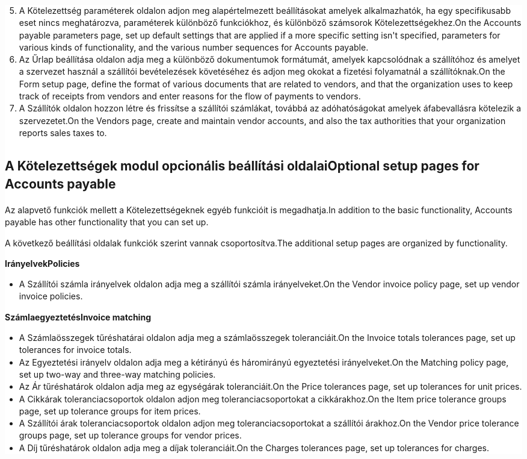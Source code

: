 5.  <span data-ttu-id="aeb8a-123">A Kötelezettség paraméterek oldalon adjon meg alapértelmezett beállításokat amelyek alkalmazhatók, ha egy specifikusabb eset nincs meghatározva, paraméterek különböző funkciókhoz, és különböző számsorok Kötelezettségekhez.</span><span class="sxs-lookup"><span data-stu-id="aeb8a-123">On the Accounts payable parameters page, set up default settings that are applied if a more specific setting isn't specified, parameters for various kinds of functionality, and the various number sequences for Accounts payable.</span></span>
6.  <span data-ttu-id="aeb8a-124">Az Űrlap beállítása oldalon adja meg a különböző dokumentumok formátumát, amelyek kapcsolódnak a szállítóhoz és amelyet a szervezet használ a szállítói bevételezések követéséhez és adjon meg okokat a fizetési folyamatnál a szállítóknak.</span><span class="sxs-lookup"><span data-stu-id="aeb8a-124">On the Form setup page, define the format of various documents that are related to vendors, and that the organization uses to keep track of receipts from vendors and enter reasons for the flow of payments to vendors.</span></span>
7.  <span data-ttu-id="aeb8a-125">A Szállítók oldalon hozzon létre és frissítse a szállítói számlákat, továbbá az adóhatóságokat amelyek áfabevallásra kötelezik a szervezetet.</span><span class="sxs-lookup"><span data-stu-id="aeb8a-125">On the Vendors page, create and maintain vendor accounts, and also the tax authorities that your organization reports sales taxes to.</span></span>

## <a name="optional-setup-pages-for-accounts-payable"></a><span data-ttu-id="aeb8a-126">A Kötelezettségek modul opcionális beállítási oldalai</span><span class="sxs-lookup"><span data-stu-id="aeb8a-126">Optional setup pages for Accounts payable</span></span>
<span data-ttu-id="aeb8a-127">Az alapvető funkciók mellett a Kötelezettségeknek egyéb funkcióit is megadhatja.</span><span class="sxs-lookup"><span data-stu-id="aeb8a-127">In addition to the basic functionality, Accounts payable has other functionality that you can set up.</span></span>

<span data-ttu-id="aeb8a-128">A következő beállítási oldalak funkciók szerint vannak csoportosítva.</span><span class="sxs-lookup"><span data-stu-id="aeb8a-128">The additional setup pages are organized by functionality.</span></span>

<span data-ttu-id="aeb8a-129">**Irányelvek**</span><span class="sxs-lookup"><span data-stu-id="aeb8a-129">**Policies**</span></span>
-   <span data-ttu-id="aeb8a-130">A Szállítói számla irányelvek oldalon adja meg a szállítói számla irányelveket.</span><span class="sxs-lookup"><span data-stu-id="aeb8a-130">On the Vendor invoice policy page, set up vendor invoice policies.</span></span>

<span data-ttu-id="aeb8a-131">**Számlaegyeztetés**</span><span class="sxs-lookup"><span data-stu-id="aeb8a-131">**Invoice matching**</span></span>

-   <span data-ttu-id="aeb8a-132">A Számlaösszegek tűréshatárai oldalon adja meg a számlaösszegek toleranciáit.</span><span class="sxs-lookup"><span data-stu-id="aeb8a-132">On the Invoice totals tolerances page, set up tolerances for invoice totals.</span></span>
-   <span data-ttu-id="aeb8a-133">Az Egyeztetési irányelv oldalon adja meg a kétirányú és háromirányú egyeztetési irányelveket.</span><span class="sxs-lookup"><span data-stu-id="aeb8a-133">On the Matching policy page, set up two-way and three-way matching policies.</span></span>
-   <span data-ttu-id="aeb8a-134">Az Ár tűréshatárok oldalon adja meg az egységárak toleranciáit.</span><span class="sxs-lookup"><span data-stu-id="aeb8a-134">On the Price tolerances page, set up tolerances for unit prices.</span></span>
-   <span data-ttu-id="aeb8a-135">A Cikkárak toleranciacsoportok oldalon adjon meg toleranciacsoportokat a cikkárakhoz.</span><span class="sxs-lookup"><span data-stu-id="aeb8a-135">On the Item price tolerance groups page, set up tolerance groups for item prices.</span></span>
-   <span data-ttu-id="aeb8a-136">A Szállítói árak toleranciacsoportok oldalon adjon meg toleranciacsoportokat a szállítói árakhoz.</span><span class="sxs-lookup"><span data-stu-id="aeb8a-136">On the Vendor price tolerance groups page, set up  tolerance groups for vendor prices.</span></span>
-   <span data-ttu-id="aeb8a-137">A Díj tűréshatárok oldalon adja meg a díjak toleranciáit.</span><span class="sxs-lookup"><span data-stu-id="aeb8a-137">On the Charges tolerances page, set up tolerances for charges.</span></span>
